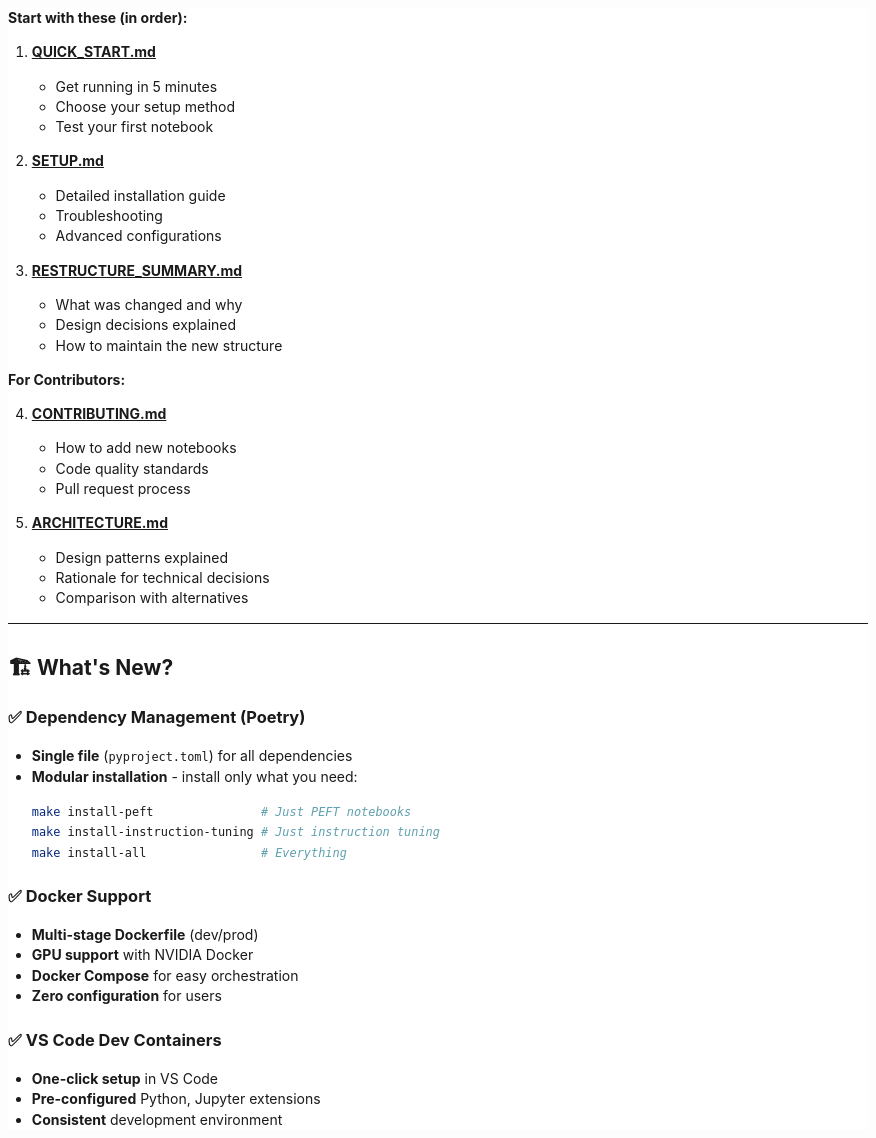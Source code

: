 **Start with these (in order):**

1. **[QUICK_START.md](QUICK_START.md)** 
   - Get running in 5 minutes
   - Choose your setup method
   - Test your first notebook

2. **[SETUP.md](SETUP.md)**
   - Detailed installation guide
   - Troubleshooting
   - Advanced configurations

3. **[RESTRUCTURE_SUMMARY.md](RESTRUCTURE_SUMMARY.md)**
   - What was changed and why
   - Design decisions explained
   - How to maintain the new structure

**For Contributors:**

4. **[CONTRIBUTING.md](CONTRIBUTING.md)**
   - How to add new notebooks
   - Code quality standards
   - Pull request process

5. **[ARCHITECTURE.md](ARCHITECTURE.md)**
   - Design patterns explained
   - Rationale for technical decisions
   - Comparison with alternatives

---

## 🏗️ What's New?

### ✅ Dependency Management (Poetry)

- **Single file** (`pyproject.toml`) for all dependencies
- **Modular installation** - install only what you need:
  ```bash
  make install-peft               # Just PEFT notebooks
  make install-instruction-tuning # Just instruction tuning
  make install-all                # Everything
  ```

### ✅ Docker Support

- **Multi-stage Dockerfile** (dev/prod)
- **GPU support** with NVIDIA Docker
- **Docker Compose** for easy orchestration
- **Zero configuration** for users

### ✅ VS Code Dev Containers

- **One-click setup** in VS Code
- **Pre-configured** Python, Jupyter extensions
- **Consistent** development environment
